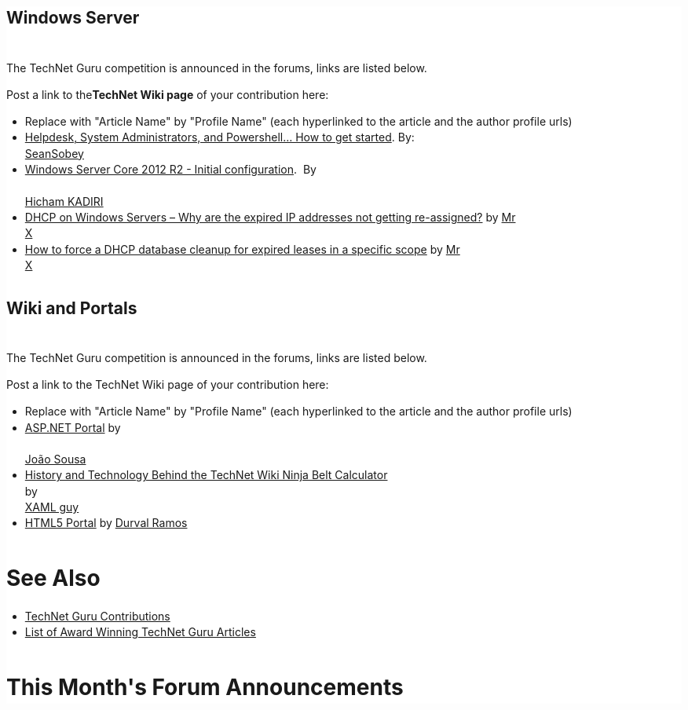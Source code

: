 ## <a name="Windows_Server"></a>Windows Server
<br>The TechNet Guru competition is announced in the forums, links are listed below.<br>

Post a link to the**TechNet Wiki page** of your contribution here:


- Replace with "Article Name" by "Profile Name" (each hyperlinked to the article and the author profile urls)<br>
- [Helpdesk, System Administrators, and Powershell… How to get started](http://social.technet.microsoft.com/wiki/contents/articles/24724.helpdesk-system-administrators-and-powershell-how-to-get-started.aspx). By:<br>[SeanSobey](http://social.technet.microsoft.com/profile/seansobey/)
- [Windows Server Core 2012 R2 - Initial configuration](http://social.technet.microsoft.com/wiki/contents/articles/24278.windows-server-core-2012-initial-configuration.aspx).  By<br>[<br>Hicham KADIRI](http://social.technet.microsoft.com/profile/hicham%20kadiri/?type=forum)
- [DHCP on Windows Servers – Why are the expired IP addresses not getting re-assigned?](http://social.technet.microsoft.com/wiki/contents/articles/25089.dhcp-on-windows-servers-why-are-the-expired-ip-addresses-not-getting-re-assigned.aspx) by [Mr<br> X](http://social.technet.microsoft.com/profile/mr%20%20x/)
- [How to force a DHCP database cleanup for expired leases in a specific scope](http://social.technet.microsoft.com/wiki/contents/articles/25098.how-to-force-a-dhcp-database-cleanup-for-expired-leases-in-a-specific-scope.aspx) by [Mr<br> X](http://social.technet.microsoft.com/profile/mr%20%20x/)


## <a name="Wiki_and_Portals"></a>Wiki and Portals
<br>The TechNet Guru competition is announced in the forums, links are listed below.<br>

Post a link to the TechNet Wiki page of your contribution here:


- Replace with "Article Name" by "Profile Name" (each hyperlinked to the article and the author profile urls)<br>
- [ASP.NET Portal](http://social.technet.microsoft.com/wiki/contents/articles/24684.wiki-asp-net-portal.aspx) by<br>[<br>João Sousa](http://social.msdn.microsoft.com/Profile/jo%C3%A3o%20eduardo%20sousa)
- [History and Technology Behind the TechNet Wiki Ninja Belt Calculator](http://social.technet.microsoft.com/wiki/contents/articles/25044.history-and-technology-behind-the-technet-wiki-ninja-belt-calculator.aspx)<br> by [<br>XAML guy](http://social.technet.microsoft.com/wiki/149154/ProfileUrlRedirect.ashx)
- [HTML5 Portal](http://social.technet.microsoft.com/wiki/contents/articles/25004.html5-portal.aspx) by [Durval Ramos](http://social.technet.microsoft.com/profile/durval%20ramos/)


# <a name="See_Also"></a>See Also

- [TechNet Guru Contributions](http://social.technet.microsoft.com/wiki/contents/articles/17641.technet-guru-contributions.aspx)
- [List of Award Winning TechNet Guru Articles](http://social.technet.microsoft.com/wiki/contents/articles/19679.list-of-award-winning-technet-guru-articles.aspx)


# <a name="January_Forum_Announcements"></a>This Month's Forum Announcements
